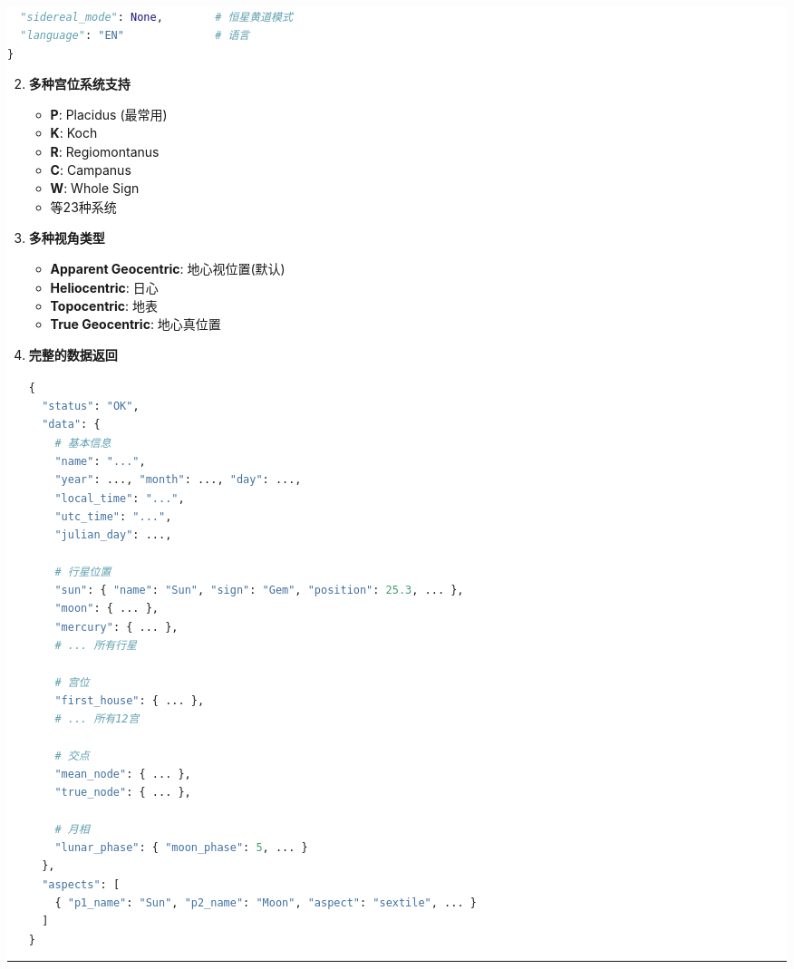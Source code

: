    ```python
     "sidereal_mode": None,        # 恒星黄道模式
     "language": "EN"              # 语言
   }
   ```

2. **多种宫位系统支持**
   - **P**: Placidus (最常用)
   - **K**: Koch
   - **R**: Regiomontanus
   - **C**: Campanus
   - **W**: Whole Sign
   - 等23种系统

3. **多种视角类型**
   - **Apparent Geocentric**: 地心视位置(默认)
   - **Heliocentric**: 日心
   - **Topocentric**: 地表
   - **True Geocentric**: 地心真位置

4. **完整的数据返回**
   ```python
   {
     "status": "OK",
     "data": {
       # 基本信息
       "name": "...",
       "year": ..., "month": ..., "day": ...,
       "local_time": "...",
       "utc_time": "...",
       "julian_day": ...,
       
       # 行星位置
       "sun": { "name": "Sun", "sign": "Gem", "position": 25.3, ... },
       "moon": { ... },
       "mercury": { ... },
       # ... 所有行星
       
       # 宫位
       "first_house": { ... },
       # ... 所有12宫
       
       # 交点
       "mean_node": { ... },
       "true_node": { ... },
       
       # 月相
       "lunar_phase": { "moon_phase": 5, ... }
     },
     "aspects": [
       { "p1_name": "Sun", "p2_name": "Moon", "aspect": "sextile", ... }
     ]
   }
   ```

---